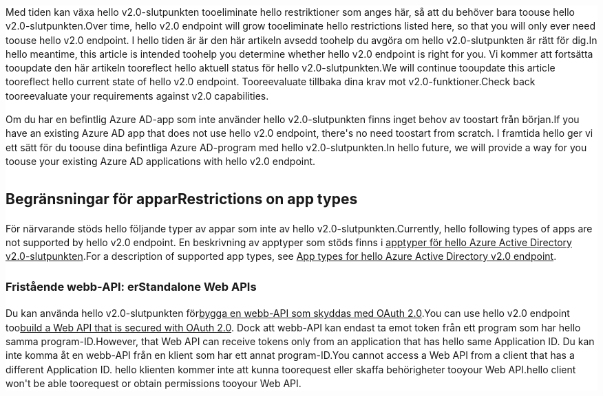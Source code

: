 <span data-ttu-id="7d30d-112">Med tiden kan växa hello v2.0-slutpunkten tooeliminate hello restriktioner som anges här, så att du behöver bara toouse hello v2.0-slutpunkten.</span><span class="sxs-lookup"><span data-stu-id="7d30d-112">Over time, hello v2.0 endpoint will grow tooeliminate hello restrictions listed here, so that you will only ever need toouse hello v2.0 endpoint.</span></span> <span data-ttu-id="7d30d-113">I hello tiden är är den här artikeln avsedd toohelp du avgöra om hello v2.0-slutpunkten är rätt för dig.</span><span class="sxs-lookup"><span data-stu-id="7d30d-113">In hello meantime, this article is intended toohelp you determine whether hello v2.0 endpoint is right for you.</span></span> <span data-ttu-id="7d30d-114">Vi kommer att fortsätta tooupdate den här artikeln tooreflect hello aktuell status för hello v2.0-slutpunkten.</span><span class="sxs-lookup"><span data-stu-id="7d30d-114">We will continue tooupdate this article tooreflect hello current state of hello v2.0 endpoint.</span></span> <span data-ttu-id="7d30d-115">Tooreevaluate tillbaka dina krav mot v2.0-funktioner.</span><span class="sxs-lookup"><span data-stu-id="7d30d-115">Check back tooreevaluate your requirements against v2.0 capabilities.</span></span>

<span data-ttu-id="7d30d-116">Om du har en befintlig Azure AD-app som inte använder hello v2.0-slutpunkten finns inget behov av toostart från början.</span><span class="sxs-lookup"><span data-stu-id="7d30d-116">If you have an existing Azure AD app that does not use hello v2.0 endpoint, there's no need toostart from scratch.</span></span> <span data-ttu-id="7d30d-117">I framtida hello ger vi ett sätt för du toouse dina befintliga Azure AD-program med hello v2.0-slutpunkten.</span><span class="sxs-lookup"><span data-stu-id="7d30d-117">In hello future, we will provide a way for you toouse your existing Azure AD applications with hello v2.0 endpoint.</span></span>

## <a name="restrictions-on-app-types"></a><span data-ttu-id="7d30d-118">Begränsningar för appar</span><span class="sxs-lookup"><span data-stu-id="7d30d-118">Restrictions on app types</span></span>
<span data-ttu-id="7d30d-119">För närvarande stöds hello följande typer av appar som inte av hello v2.0-slutpunkten.</span><span class="sxs-lookup"><span data-stu-id="7d30d-119">Currently, hello following types of apps are not supported by hello v2.0 endpoint.</span></span> <span data-ttu-id="7d30d-120">En beskrivning av apptyper som stöds finns i [apptyper för hello Azure Active Directory v2.0-slutpunkten](active-directory-v2-flows.md).</span><span class="sxs-lookup"><span data-stu-id="7d30d-120">For a description of supported app types, see [App types for hello Azure Active Directory v2.0 endpoint](active-directory-v2-flows.md).</span></span>

### <a name="standalone-web-apis"></a><span data-ttu-id="7d30d-121">Fristående webb-API: er</span><span class="sxs-lookup"><span data-stu-id="7d30d-121">Standalone Web APIs</span></span>
<span data-ttu-id="7d30d-122">Du kan använda hello v2.0-slutpunkten för[bygga en webb-API som skyddas med OAuth 2.0](active-directory-v2-flows.md#web-apis).</span><span class="sxs-lookup"><span data-stu-id="7d30d-122">You can use hello v2.0 endpoint too[build a Web API that is secured with OAuth 2.0](active-directory-v2-flows.md#web-apis).</span></span> <span data-ttu-id="7d30d-123">Dock att webb-API kan endast ta emot token från ett program som har hello samma program-ID.</span><span class="sxs-lookup"><span data-stu-id="7d30d-123">However, that Web API can receive tokens only from an application that has hello same Application ID.</span></span> <span data-ttu-id="7d30d-124">Du kan inte komma åt en webb-API från en klient som har ett annat program-ID.</span><span class="sxs-lookup"><span data-stu-id="7d30d-124">You cannot access a Web API from a client that has a different Application ID.</span></span> <span data-ttu-id="7d30d-125">hello klienten kommer inte att kunna toorequest eller skaffa behörigheter tooyour Web API.</span><span class="sxs-lookup"><span data-stu-id="7d30d-125">hello client won't be able toorequest or obtain permissions tooyour Web API.</span></span>
